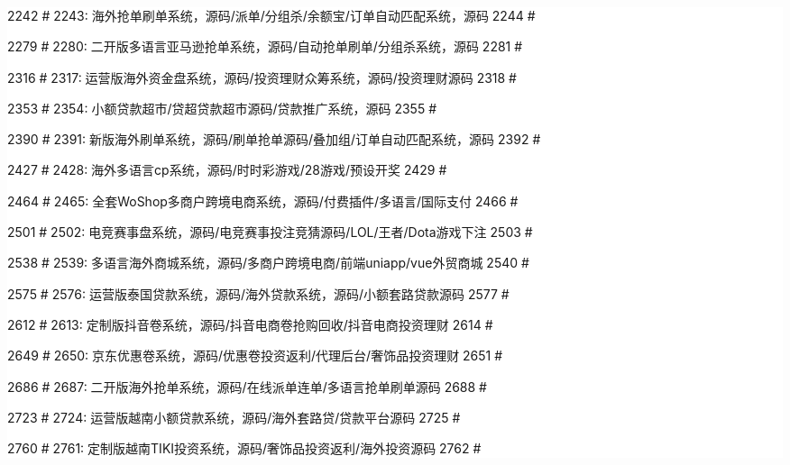   2242          #
  2243:           海外抢单刷单系统，源码/派单/分组杀/余额宝/订单自动匹配系统，源码
  2244          #

  2279          #
  2280:           二开版多语言亚马逊抢单系统，源码/自动抢单刷单/分组杀系统，源码
  2281          #

  2316          #
  2317:           运营版海外资金盘系统，源码/投资理财众筹系统，源码/投资理财源码
  2318          #

  2353          #
  2354:           小额贷款超市/贷超贷款超市源码/贷款推广系统，源码
  2355          #

  2390          #
  2391:           新版海外刷单系统，源码/刷单抢单源码/叠加组/订单自动匹配系统，源码
  2392          #

  2427          #
  2428:           海外多语言cp系统，源码/时时彩游戏/28游戏/预设开奖
  2429          #

  2464          #
  2465:           全套WoShop多商户跨境电商系统，源码/付费插件/多语言/国际支付
  2466          #

  2501          #
  2502:           电竞赛事盘系统，源码/电竞赛事投注竞猜源码/LOL/王者/Dota游戏下注
  2503          #

  2538          #
  2539:           多语言海外商城系统，源码/多商户跨境电商/前端uniapp/vue外贸商城
  2540          #

  2575          #
  2576:           运营版泰国贷款系统，源码/海外贷款系统，源码/小额套路贷款源码
  2577          #

  2612          #
  2613:           定制版抖音卷系统，源码/抖音电商卷抢购回收/抖音电商投资理财
  2614          #

  2649          #
  2650:           京东优惠卷系统，源码/优惠卷投资返利/代理后台/奢饰品投资理财
  2651          #

  2686          #
  2687:           二开版海外抢单系统，源码/在线派单连单/多语言抢单刷单源码
  2688          #

  2723          #
  2724:           运营版越南小额贷款系统，源码/海外套路贷/贷款平台源码
  2725          #

  2760          #
  2761:           定制版越南TIKI投资系统，源码/奢饰品投资返利/海外投资源码
  2762          #

